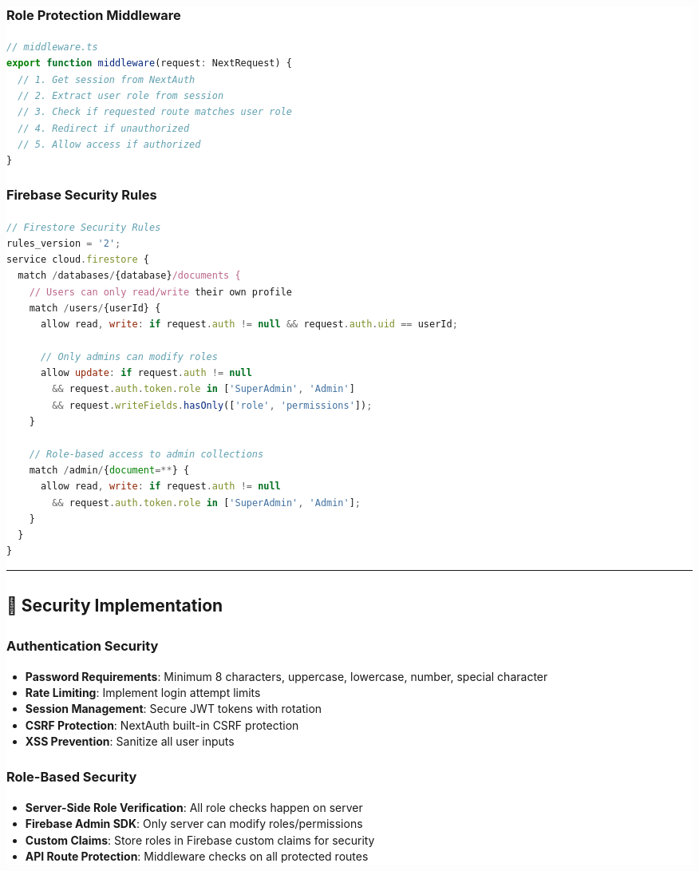### Role Protection Middleware
```typescript
// middleware.ts
export function middleware(request: NextRequest) {
  // 1. Get session from NextAuth
  // 2. Extract user role from session
  // 3. Check if requested route matches user role
  // 4. Redirect if unauthorized
  // 5. Allow access if authorized
}
```

### Firebase Security Rules
```javascript
// Firestore Security Rules
rules_version = '2';
service cloud.firestore {
  match /databases/{database}/documents {
    // Users can only read/write their own profile
    match /users/{userId} {
      allow read, write: if request.auth != null && request.auth.uid == userId;
      
      // Only admins can modify roles
      allow update: if request.auth != null 
        && request.auth.token.role in ['SuperAdmin', 'Admin']
        && request.writeFields.hasOnly(['role', 'permissions']);
    }
    
    // Role-based access to admin collections
    match /admin/{document=**} {
      allow read, write: if request.auth != null 
        && request.auth.token.role in ['SuperAdmin', 'Admin'];
    }
  }
}
```

---

## 🔐 Security Implementation

### Authentication Security
- **Password Requirements**: Minimum 8 characters, uppercase, lowercase, number, special character
- **Rate Limiting**: Implement login attempt limits
- **Session Management**: Secure JWT tokens with rotation
- **CSRF Protection**: NextAuth built-in CSRF protection
- **XSS Prevention**: Sanitize all user inputs

### Role-Based Security
- **Server-Side Role Verification**: All role checks happen on server
- **Firebase Admin SDK**: Only server can modify roles/permissions
- **Custom Claims**: Store roles in Firebase custom claims for security
- **API Route Protection**: Middleware checks on all protected routes
